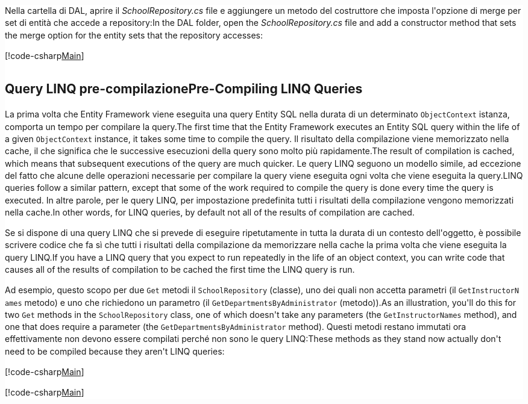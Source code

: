 <span data-ttu-id="e315f-195">Nella cartella di DAL, aprire il *SchoolRepository.cs* file e aggiungere un metodo del costruttore che imposta l'opzione di merge per set di entità che accede a repository:</span><span class="sxs-lookup"><span data-stu-id="e315f-195">In the DAL folder, open the *SchoolRepository.cs* file and add a constructor method that sets the merge option for the entity sets that the repository accesses:</span></span>

[!code-csharp[Main](maximizing-performance-with-the-entity-framework-in-an-asp-net-web-application/samples/sample5.cs)]

## <a name="pre-compiling-linq-queries"></a><span data-ttu-id="e315f-196">Query LINQ pre-compilazione</span><span class="sxs-lookup"><span data-stu-id="e315f-196">Pre-Compiling LINQ Queries</span></span>

<span data-ttu-id="e315f-197">La prima volta che Entity Framework viene eseguita una query Entity SQL nella durata di un determinato `ObjectContext` istanza, comporta un tempo per compilare la query.</span><span class="sxs-lookup"><span data-stu-id="e315f-197">The first time that the Entity Framework executes an Entity SQL query within the life of a given `ObjectContext` instance, it takes some time to compile the query.</span></span> <span data-ttu-id="e315f-198">Il risultato della compilazione viene memorizzato nella cache, il che significa che le successive esecuzioni della query sono molto più rapidamente.</span><span class="sxs-lookup"><span data-stu-id="e315f-198">The result of compilation is cached, which means that subsequent executions of the query are much quicker.</span></span> <span data-ttu-id="e315f-199">Le query LINQ seguono un modello simile, ad eccezione del fatto che alcune delle operazioni necessarie per compilare la query viene eseguita ogni volta che viene eseguita la query.</span><span class="sxs-lookup"><span data-stu-id="e315f-199">LINQ queries follow a similar pattern, except that some of the work required to compile the query is done every time the query is executed.</span></span> <span data-ttu-id="e315f-200">In altre parole, per le query LINQ, per impostazione predefinita tutti i risultati della compilazione vengono memorizzati nella cache.</span><span class="sxs-lookup"><span data-stu-id="e315f-200">In other words, for LINQ queries, by default not all of the results of compilation are cached.</span></span>

<span data-ttu-id="e315f-201">Se si dispone di una query LINQ che si prevede di eseguire ripetutamente in tutta la durata di un contesto dell'oggetto, è possibile scrivere codice che fa sì che tutti i risultati della compilazione da memorizzare nella cache la prima volta che viene eseguita la query LINQ.</span><span class="sxs-lookup"><span data-stu-id="e315f-201">If you have a LINQ query that you expect to run repeatedly in the life of an object context, you can write code that causes all of the results of compilation to be cached the first time the LINQ query is run.</span></span>

<span data-ttu-id="e315f-202">Ad esempio, questo scopo per due `Get` metodi il `SchoolRepository` (classe), uno dei quali non accetta parametri (il `GetInstructorNames` metodo) e uno che richiedono un parametro (il `GetDepartmentsByAdministrator` (metodo)).</span><span class="sxs-lookup"><span data-stu-id="e315f-202">As an illustration, you'll do this for two `Get` methods in the `SchoolRepository` class, one of which doesn't take any parameters (the `GetInstructorNames` method), and one that does require a parameter (the `GetDepartmentsByAdministrator` method).</span></span> <span data-ttu-id="e315f-203">Questi metodi restano immutati ora effettivamente non devono essere compilati perché non sono le query LINQ:</span><span class="sxs-lookup"><span data-stu-id="e315f-203">These methods as they stand now actually don't need to be compiled because they aren't LINQ queries:</span></span>

[!code-csharp[Main](maximizing-performance-with-the-entity-framework-in-an-asp-net-web-application/samples/sample6.cs)]

[!code-csharp[Main](maximizing-performance-with-the-entity-framework-in-an-asp-net-web-application/samples/sample7.cs)]
